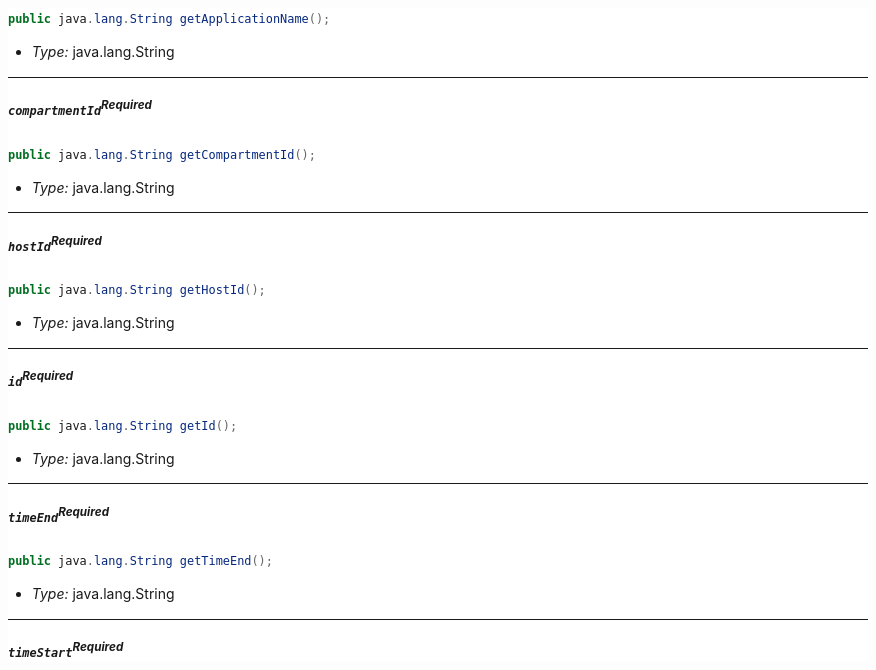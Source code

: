 ```java
public java.lang.String getApplicationName();
```

- *Type:* java.lang.String

---

##### `compartmentId`<sup>Required</sup> <a name="compartmentId" id="rhizo-co-terraform-provider-oci.dataOciJmsListJreUsage.DataOciJmsListJreUsage.property.compartmentId"></a>

```java
public java.lang.String getCompartmentId();
```

- *Type:* java.lang.String

---

##### `hostId`<sup>Required</sup> <a name="hostId" id="rhizo-co-terraform-provider-oci.dataOciJmsListJreUsage.DataOciJmsListJreUsage.property.hostId"></a>

```java
public java.lang.String getHostId();
```

- *Type:* java.lang.String

---

##### `id`<sup>Required</sup> <a name="id" id="rhizo-co-terraform-provider-oci.dataOciJmsListJreUsage.DataOciJmsListJreUsage.property.id"></a>

```java
public java.lang.String getId();
```

- *Type:* java.lang.String

---

##### `timeEnd`<sup>Required</sup> <a name="timeEnd" id="rhizo-co-terraform-provider-oci.dataOciJmsListJreUsage.DataOciJmsListJreUsage.property.timeEnd"></a>

```java
public java.lang.String getTimeEnd();
```

- *Type:* java.lang.String

---

##### `timeStart`<sup>Required</sup> <a name="timeStart" id="rhizo-co-terraform-provider-oci.dataOciJmsListJreUsage.DataOciJmsListJreUsage.property.timeStart"></a>
